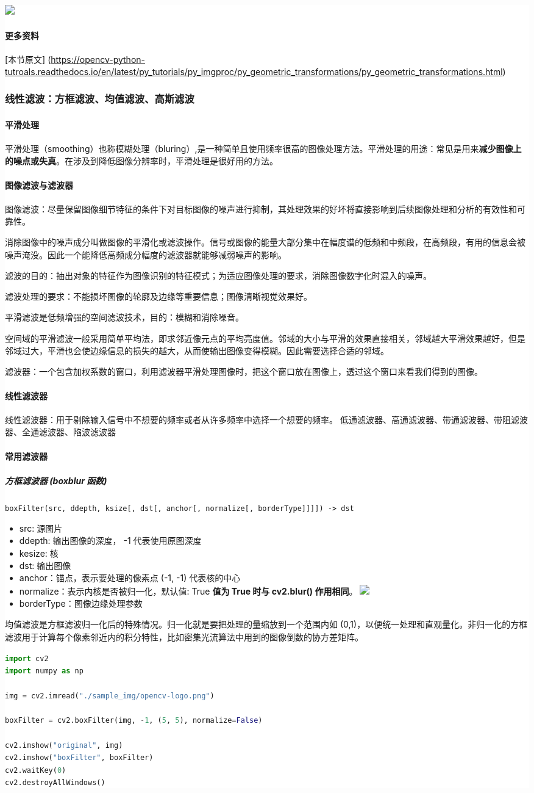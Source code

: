 ![](https://ws1.sinaimg.cn/large/acbcfa39gy1fztoyo59vuj20ph0g8tlx.jpg)

#### 更多资料
[本节原文] (https://opencv-python-tutroals.readthedocs.io/en/latest/py_tutorials/py_imgproc/py_geometric_transformations/py_geometric_transformations.html)

### 线性滤波：方框滤波、均值滤波、高斯滤波

#### 平滑处理
平滑处理（smoothing）也称模糊处理（bluring）,是一种简单且使用频率很高的图像处理方法。平滑处理的用途：常见是用来**减少图像上的噪点或失真**。在涉及到降低图像分辨率时，平滑处理是很好用的方法。

#### 图像滤波与滤波器
图像滤波：尽量保留图像细节特征的条件下对目标图像的噪声进行抑制，其处理效果的好坏将直接影响到后续图像处理和分析的有效性和可靠性。

消除图像中的噪声成分叫做图像的平滑化或滤波操作。信号或图像的能量大部分集中在幅度谱的低频和中频段，在高频段，有用的信息会被噪声淹没。因此一个能降低高频成分幅度的滤波器就能够减弱噪声的影响。

滤波的目的：抽出对象的特征作为图像识别的特征模式；为适应图像处理的要求，消除图像数字化时混入的噪声。

滤波处理的要求：不能损坏图像的轮廓及边缘等重要信息；图像清晰视觉效果好。

平滑滤波是低频增强的空间滤波技术，目的：模糊和消除噪音。

空间域的平滑滤波一般采用简单平均法，即求邻近像元点的平均亮度值。邻域的大小与平滑的效果直接相关，邻域越大平滑效果越好，但是邻域过大，平滑也会使边缘信息的损失的越大，从而使输出图像变得模糊。因此需要选择合适的邻域。

滤波器：一个包含加权系数的窗口，利用滤波器平滑处理图像时，把这个窗口放在图像上，透过这个窗口来看我们得到的图像。

#### 线性滤波器
线性滤波器：用于剔除输入信号中不想要的频率或者从许多频率中选择一个想要的频率。
低通滤波器、高通滤波器、带通滤波器、带阻滤波器、全通滤波器、陷波滤波器

#### 常用滤波器
##### 方框滤波器 (boxblur 函数)
`boxFilter(src, ddepth, ksize[, dst[, anchor[, normalize[, borderType]]]]) -> dst`
- src: 源图片
- ddepth: 输出图像的深度， -1 代表使用原图深度
- kesize: 核
- dst: 输出图像
- anchor：锚点，表示要处理的像素点 (-1, -1) 代表核的中心
- normalize：表示内核是否被归一化，默认值: True **值为 True 时与 cv2.blur() 作用相同**。 ![](https://ws1.sinaimg.cn/large/acbcfa39gy1fzyyr2xil7j20bu06k74v.jpg) 
- borderType：图像边缘处理参数

均值滤波是方框滤波归一化后的特殊情况。归一化就是要把处理的量缩放到一个范围内如 (0,1)，以便统一处理和直观量化。非归一化的方框滤波用于计算每个像素邻近内的积分特性，比如密集光流算法中用到的图像倒数的协方差矩阵。



```python
import cv2
import numpy as np

img = cv2.imread("./sample_img/opencv-logo.png")

boxFilter = cv2.boxFilter(img, -1, (5, 5), normalize=False) 

cv2.imshow("original", img)
cv2.imshow("boxFilter", boxFilter)
cv2.waitKey(0)
cv2.destroyAllWindows()
```
